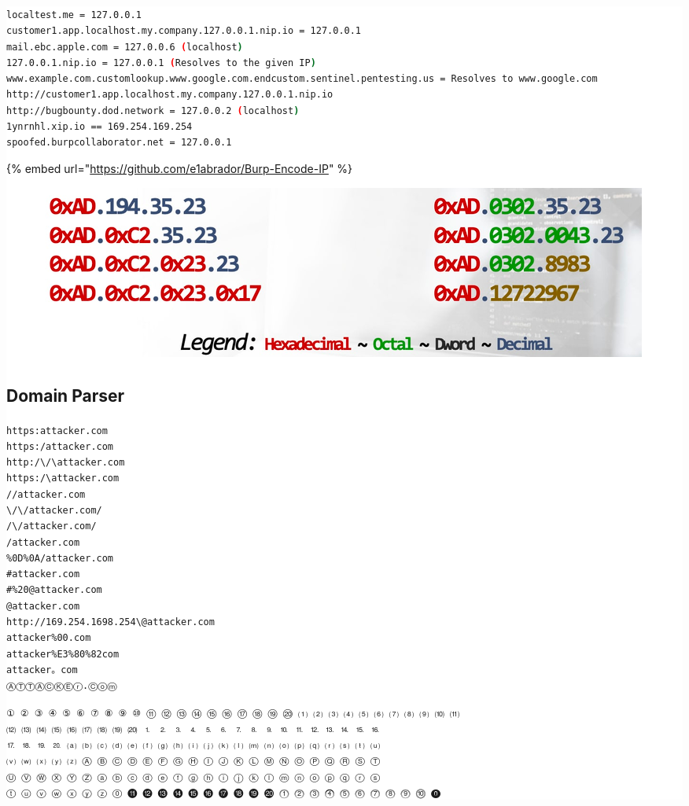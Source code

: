 ```bash
localtest.me = 127.0.0.1
customer1.app.localhost.my.company.127.0.0.1.nip.io = 127.0.0.1
mail.ebc.apple.com = 127.0.0.6 (localhost)
127.0.0.1.nip.io = 127.0.0.1 (Resolves to the given IP)
www.example.com.customlookup.www.google.com.endcustom.sentinel.pentesting.us = Resolves to www.google.com
http://customer1.app.localhost.my.company.127.0.0.1.nip.io
http://bugbounty.dod.network = 127.0.0.2 (localhost)
1ynrnhl.xip.io == 169.254.169.254
spoofed.burpcollaborator.net = 127.0.0.1
```

{% embed url="https://github.com/e1abrador/Burp-Encode-IP" %}

<figure><img src="../.gitbook/assets/image (259).png" alt=""><figcaption></figcaption></figure>

## Domain Parser

```
https:attacker.com
https:/attacker.com
http:/\/\attacker.com
https:/\attacker.com
//attacker.com
\/\/attacker.com/
/\/attacker.com/
/attacker.com
%0D%0A/attacker.com
#attacker.com
#%20@attacker.com
@attacker.com
http://169.254.1698.254\@attacker.com
attacker%00.com
attacker%E3%80%82com
attacker。com
ⒶⓉⓉⒶⒸⓀⒺⓡ.Ⓒⓞⓜ
```

```
① ② ③ ④ ⑤ ⑥ ⑦ ⑧ ⑨ ⑩ ⑪ ⑫ ⑬ ⑭ ⑮ ⑯ ⑰ ⑱ ⑲ ⑳ ⑴ ⑵ ⑶ ⑷ ⑸ ⑹ ⑺ ⑻ ⑼ ⑽ ⑾
⑿ ⒀ ⒁ ⒂ ⒃ ⒄ ⒅ ⒆ ⒇ ⒈ ⒉ ⒊ ⒋ ⒌ ⒍ ⒎ ⒏ ⒐ ⒑ ⒒ ⒓ ⒔ ⒕ ⒖ ⒗
⒘ ⒙ ⒚ ⒛ ⒜ ⒝ ⒞ ⒟ ⒠ ⒡ ⒢ ⒣ ⒤ ⒥ ⒦ ⒧ ⒨ ⒩ ⒪ ⒫ ⒬ ⒭ ⒮ ⒯ ⒰
⒱ ⒲ ⒳ ⒴ ⒵ Ⓐ Ⓑ Ⓒ Ⓓ Ⓔ Ⓕ Ⓖ Ⓗ Ⓘ Ⓙ Ⓚ Ⓛ Ⓜ Ⓝ Ⓞ Ⓟ Ⓠ Ⓡ Ⓢ Ⓣ
Ⓤ Ⓥ Ⓦ Ⓧ Ⓨ Ⓩ ⓐ ⓑ ⓒ ⓓ ⓔ ⓕ ⓖ ⓗ ⓘ ⓙ ⓚ ⓛ ⓜ ⓝ ⓞ ⓟ ⓠ ⓡ ⓢ
ⓣ ⓤ ⓥ ⓦ ⓧ ⓨ ⓩ ⓪ ⓫ ⓬ ⓭ ⓮ ⓯ ⓰ ⓱ ⓲ ⓳ ⓴ ⓵ ⓶ ⓷ ⓸ ⓹ ⓺ ⓻ ⓼ ⓽ ⓾ ⓿
```
